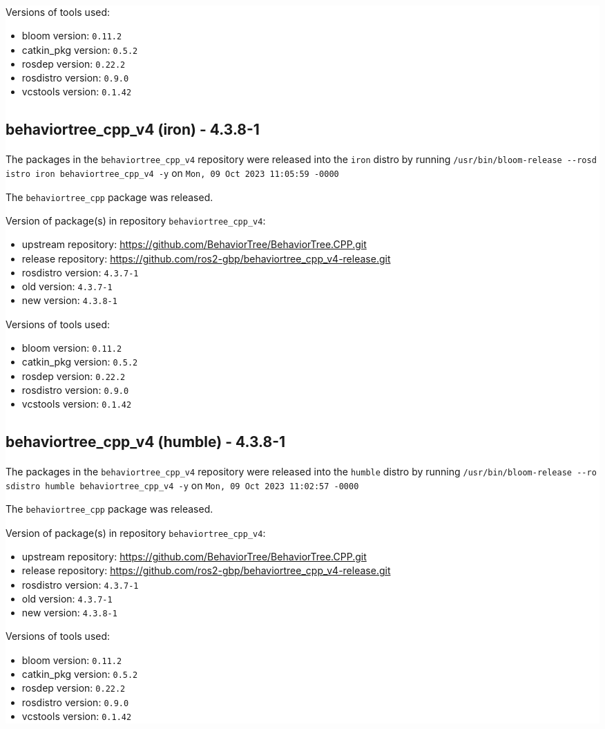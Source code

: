 Versions of tools used:

- bloom version: `0.11.2`
- catkin_pkg version: `0.5.2`
- rosdep version: `0.22.2`
- rosdistro version: `0.9.0`
- vcstools version: `0.1.42`


## behaviortree_cpp_v4 (iron) - 4.3.8-1

The packages in the `behaviortree_cpp_v4` repository were released into the `iron` distro by running `/usr/bin/bloom-release --rosdistro iron behaviortree_cpp_v4 -y` on `Mon, 09 Oct 2023 11:05:59 -0000`

The `behaviortree_cpp` package was released.

Version of package(s) in repository `behaviortree_cpp_v4`:

- upstream repository: https://github.com/BehaviorTree/BehaviorTree.CPP.git
- release repository: https://github.com/ros2-gbp/behaviortree_cpp_v4-release.git
- rosdistro version: `4.3.7-1`
- old version: `4.3.7-1`
- new version: `4.3.8-1`

Versions of tools used:

- bloom version: `0.11.2`
- catkin_pkg version: `0.5.2`
- rosdep version: `0.22.2`
- rosdistro version: `0.9.0`
- vcstools version: `0.1.42`


## behaviortree_cpp_v4 (humble) - 4.3.8-1

The packages in the `behaviortree_cpp_v4` repository were released into the `humble` distro by running `/usr/bin/bloom-release --rosdistro humble behaviortree_cpp_v4 -y` on `Mon, 09 Oct 2023 11:02:57 -0000`

The `behaviortree_cpp` package was released.

Version of package(s) in repository `behaviortree_cpp_v4`:

- upstream repository: https://github.com/BehaviorTree/BehaviorTree.CPP.git
- release repository: https://github.com/ros2-gbp/behaviortree_cpp_v4-release.git
- rosdistro version: `4.3.7-1`
- old version: `4.3.7-1`
- new version: `4.3.8-1`

Versions of tools used:

- bloom version: `0.11.2`
- catkin_pkg version: `0.5.2`
- rosdep version: `0.22.2`
- rosdistro version: `0.9.0`
- vcstools version: `0.1.42`
